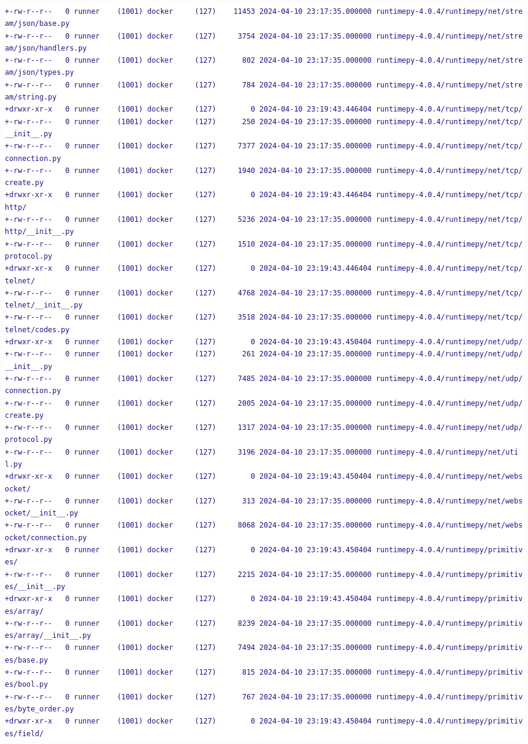 ```diff
+-rw-r--r--   0 runner    (1001) docker     (127)    11453 2024-04-10 23:17:35.000000 runtimepy-4.0.4/runtimepy/net/stream/json/base.py
+-rw-r--r--   0 runner    (1001) docker     (127)     3754 2024-04-10 23:17:35.000000 runtimepy-4.0.4/runtimepy/net/stream/json/handlers.py
+-rw-r--r--   0 runner    (1001) docker     (127)      802 2024-04-10 23:17:35.000000 runtimepy-4.0.4/runtimepy/net/stream/json/types.py
+-rw-r--r--   0 runner    (1001) docker     (127)      784 2024-04-10 23:17:35.000000 runtimepy-4.0.4/runtimepy/net/stream/string.py
+drwxr-xr-x   0 runner    (1001) docker     (127)        0 2024-04-10 23:19:43.446404 runtimepy-4.0.4/runtimepy/net/tcp/
+-rw-r--r--   0 runner    (1001) docker     (127)      250 2024-04-10 23:17:35.000000 runtimepy-4.0.4/runtimepy/net/tcp/__init__.py
+-rw-r--r--   0 runner    (1001) docker     (127)     7377 2024-04-10 23:17:35.000000 runtimepy-4.0.4/runtimepy/net/tcp/connection.py
+-rw-r--r--   0 runner    (1001) docker     (127)     1940 2024-04-10 23:17:35.000000 runtimepy-4.0.4/runtimepy/net/tcp/create.py
+drwxr-xr-x   0 runner    (1001) docker     (127)        0 2024-04-10 23:19:43.446404 runtimepy-4.0.4/runtimepy/net/tcp/http/
+-rw-r--r--   0 runner    (1001) docker     (127)     5236 2024-04-10 23:17:35.000000 runtimepy-4.0.4/runtimepy/net/tcp/http/__init__.py
+-rw-r--r--   0 runner    (1001) docker     (127)     1510 2024-04-10 23:17:35.000000 runtimepy-4.0.4/runtimepy/net/tcp/protocol.py
+drwxr-xr-x   0 runner    (1001) docker     (127)        0 2024-04-10 23:19:43.446404 runtimepy-4.0.4/runtimepy/net/tcp/telnet/
+-rw-r--r--   0 runner    (1001) docker     (127)     4768 2024-04-10 23:17:35.000000 runtimepy-4.0.4/runtimepy/net/tcp/telnet/__init__.py
+-rw-r--r--   0 runner    (1001) docker     (127)     3518 2024-04-10 23:17:35.000000 runtimepy-4.0.4/runtimepy/net/tcp/telnet/codes.py
+drwxr-xr-x   0 runner    (1001) docker     (127)        0 2024-04-10 23:19:43.450404 runtimepy-4.0.4/runtimepy/net/udp/
+-rw-r--r--   0 runner    (1001) docker     (127)      261 2024-04-10 23:17:35.000000 runtimepy-4.0.4/runtimepy/net/udp/__init__.py
+-rw-r--r--   0 runner    (1001) docker     (127)     7485 2024-04-10 23:17:35.000000 runtimepy-4.0.4/runtimepy/net/udp/connection.py
+-rw-r--r--   0 runner    (1001) docker     (127)     2005 2024-04-10 23:17:35.000000 runtimepy-4.0.4/runtimepy/net/udp/create.py
+-rw-r--r--   0 runner    (1001) docker     (127)     1317 2024-04-10 23:17:35.000000 runtimepy-4.0.4/runtimepy/net/udp/protocol.py
+-rw-r--r--   0 runner    (1001) docker     (127)     3196 2024-04-10 23:17:35.000000 runtimepy-4.0.4/runtimepy/net/util.py
+drwxr-xr-x   0 runner    (1001) docker     (127)        0 2024-04-10 23:19:43.450404 runtimepy-4.0.4/runtimepy/net/websocket/
+-rw-r--r--   0 runner    (1001) docker     (127)      313 2024-04-10 23:17:35.000000 runtimepy-4.0.4/runtimepy/net/websocket/__init__.py
+-rw-r--r--   0 runner    (1001) docker     (127)     8068 2024-04-10 23:17:35.000000 runtimepy-4.0.4/runtimepy/net/websocket/connection.py
+drwxr-xr-x   0 runner    (1001) docker     (127)        0 2024-04-10 23:19:43.450404 runtimepy-4.0.4/runtimepy/primitives/
+-rw-r--r--   0 runner    (1001) docker     (127)     2215 2024-04-10 23:17:35.000000 runtimepy-4.0.4/runtimepy/primitives/__init__.py
+drwxr-xr-x   0 runner    (1001) docker     (127)        0 2024-04-10 23:19:43.450404 runtimepy-4.0.4/runtimepy/primitives/array/
+-rw-r--r--   0 runner    (1001) docker     (127)     8239 2024-04-10 23:17:35.000000 runtimepy-4.0.4/runtimepy/primitives/array/__init__.py
+-rw-r--r--   0 runner    (1001) docker     (127)     7494 2024-04-10 23:17:35.000000 runtimepy-4.0.4/runtimepy/primitives/base.py
+-rw-r--r--   0 runner    (1001) docker     (127)      815 2024-04-10 23:17:35.000000 runtimepy-4.0.4/runtimepy/primitives/bool.py
+-rw-r--r--   0 runner    (1001) docker     (127)      767 2024-04-10 23:17:35.000000 runtimepy-4.0.4/runtimepy/primitives/byte_order.py
+drwxr-xr-x   0 runner    (1001) docker     (127)        0 2024-04-10 23:19:43.450404 runtimepy-4.0.4/runtimepy/primitives/field/
```